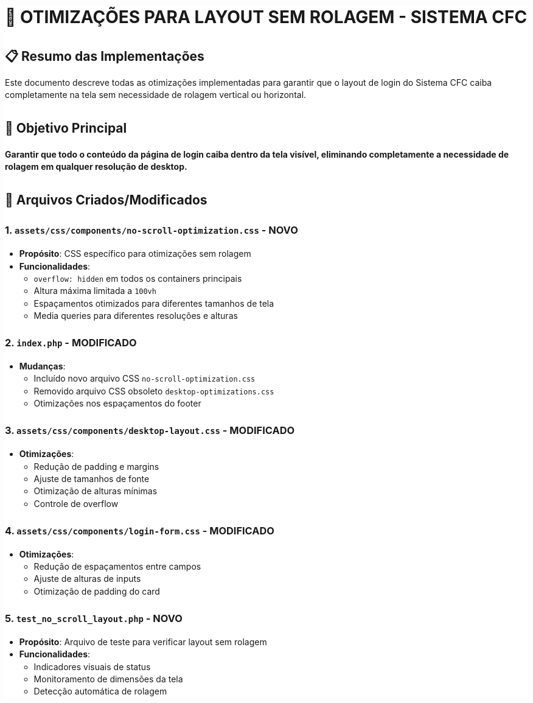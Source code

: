 # 🚀 OTIMIZAÇÕES PARA LAYOUT SEM ROLAGEM - SISTEMA CFC

## 📋 Resumo das Implementações

Este documento descreve todas as otimizações implementadas para garantir que o layout de login do Sistema CFC caiba completamente na tela sem necessidade de rolagem vertical ou horizontal.

## 🎯 Objetivo Principal

**Garantir que todo o conteúdo da página de login caiba dentro da tela visível, eliminando completamente a necessidade de rolagem em qualquer resolução de desktop.**

## 🔧 Arquivos Criados/Modificados

### 1. **`assets/css/components/no-scroll-optimization.css`** - NOVO
- **Propósito**: CSS específico para otimizações sem rolagem
- **Funcionalidades**:
  - `overflow: hidden` em todos os containers principais
  - Altura máxima limitada a `100vh`
  - Espaçamentos otimizados para diferentes tamanhos de tela
  - Media queries para diferentes resoluções e alturas

### 2. **`index.php`** - MODIFICADO
- **Mudanças**:
  - Incluído novo arquivo CSS `no-scroll-optimization.css`
  - Removido arquivo CSS obsoleto `desktop-optimizations.css`
  - Otimizações nos espaçamentos do footer

### 3. **`assets/css/components/desktop-layout.css`** - MODIFICADO
- **Otimizações**:
  - Redução de padding e margins
  - Ajuste de tamanhos de fonte
  - Otimização de alturas mínimas
  - Controle de overflow

### 4. **`assets/css/components/login-form.css`** - MODIFICADO
- **Otimizações**:
  - Redução de espaçamentos entre campos
  - Ajuste de alturas de inputs
  - Otimização de padding do card

### 5. **`test_no_scroll_layout.php`** - NOVO
- **Propósito**: Arquivo de teste para verificar layout sem rolagem
- **Funcionalidades**:
  - Indicadores visuais de status
  - Monitoramento de dimensões da tela
  - Detecção automática de rolagem
